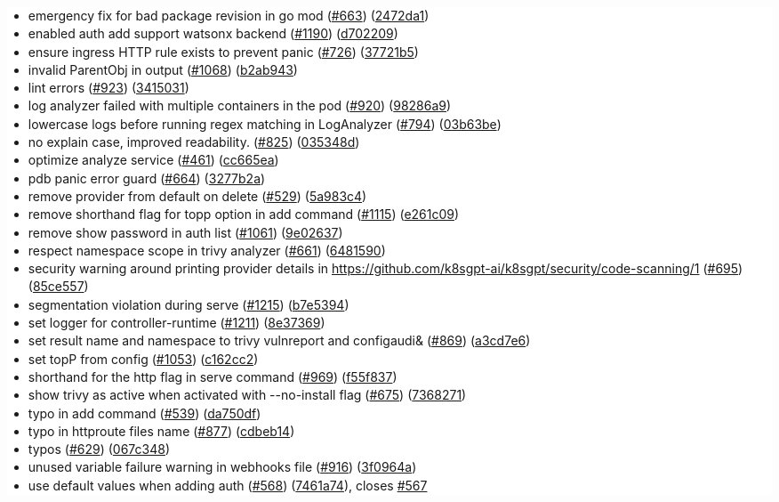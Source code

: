 * emergency fix for bad package revision in go mod ([#663](https://github.com/popsiclexu/k8sgpt/issues/663)) ([2472da1](https://github.com/popsiclexu/k8sgpt/commit/2472da167300a831dc5b45f7fc0169a0b5b1ccb7))
* enabled auth add support watsonx backend ([#1190](https://github.com/popsiclexu/k8sgpt/issues/1190)) ([d702209](https://github.com/popsiclexu/k8sgpt/commit/d702209941480dce62b9622ea30fdb4a9e5ef083))
* ensure ingress HTTP rule exists to prevent panic ([#726](https://github.com/popsiclexu/k8sgpt/issues/726)) ([37721b5](https://github.com/popsiclexu/k8sgpt/commit/37721b5dd77d66edfb7e8377b2b96470b8a21d1b))
* invalid ParentObj in output ([#1068](https://github.com/popsiclexu/k8sgpt/issues/1068)) ([b2ab943](https://github.com/popsiclexu/k8sgpt/commit/b2ab94375e4233cdfa9762877995445c313bb962))
* lint errors ([#923](https://github.com/popsiclexu/k8sgpt/issues/923)) ([3415031](https://github.com/popsiclexu/k8sgpt/commit/3415031006bb5899019e68d33ac6083d03ef864b))
* log analyzer failed with multiple containers in the pod ([#920](https://github.com/popsiclexu/k8sgpt/issues/920)) ([98286a9](https://github.com/popsiclexu/k8sgpt/commit/98286a965e4c4c680deeb43d3397b51089968366))
* lowercase logs before running regex matching in LogAnalyzer ([#794](https://github.com/popsiclexu/k8sgpt/issues/794)) ([03b63be](https://github.com/popsiclexu/k8sgpt/commit/03b63befa247ac84b795a0ec8d5280196b8d570d))
* no explain case, improved readability. ([#825](https://github.com/popsiclexu/k8sgpt/issues/825)) ([035348d](https://github.com/popsiclexu/k8sgpt/commit/035348d8a0d290ac26b42425945eaafe038cedc5))
* optimize analyze service ([#461](https://github.com/popsiclexu/k8sgpt/issues/461)) ([cc665ea](https://github.com/popsiclexu/k8sgpt/commit/cc665ea4f3f279c30c7dd7996786e6bdce88acc8))
* pdb panic error guard ([#664](https://github.com/popsiclexu/k8sgpt/issues/664)) ([3277b2a](https://github.com/popsiclexu/k8sgpt/commit/3277b2ad4b27ade9bd7da07f5fc8d8f074355177))
* remove provider from default on delete ([#529](https://github.com/popsiclexu/k8sgpt/issues/529)) ([5a983c4](https://github.com/popsiclexu/k8sgpt/commit/5a983c4a0a511389e25cffe12999b903b85cd96d))
* remove shorthand flag for topp option in add command ([#1115](https://github.com/popsiclexu/k8sgpt/issues/1115)) ([e261c09](https://github.com/popsiclexu/k8sgpt/commit/e261c09889359d5870acb9720ff033440f835f8f))
* remove show password in auth list ([#1061](https://github.com/popsiclexu/k8sgpt/issues/1061)) ([9e02637](https://github.com/popsiclexu/k8sgpt/commit/9e0263778f6dbc179184fa9d86f07d808283d63e))
* respect namespace scope in trivy analyzer ([#661](https://github.com/popsiclexu/k8sgpt/issues/661)) ([6481590](https://github.com/popsiclexu/k8sgpt/commit/6481590b29b80391ea1c9298cae5d8f0a4ae7354))
* security warning around printing provider details in https://github.com/k8sgpt-ai/k8sgpt/security/code-scanning/1 ([#695](https://github.com/popsiclexu/k8sgpt/issues/695)) ([85ce557](https://github.com/popsiclexu/k8sgpt/commit/85ce55768199f90b1d2a5118ec2621ea5c7a7a67))
* segmentation violation during serve ([#1215](https://github.com/popsiclexu/k8sgpt/issues/1215)) ([b7e5394](https://github.com/popsiclexu/k8sgpt/commit/b7e5394caaabb43e01161618f7a6e9f4aa8f7408))
* set logger for controller-runtime ([#1211](https://github.com/popsiclexu/k8sgpt/issues/1211)) ([8e37369](https://github.com/popsiclexu/k8sgpt/commit/8e37369e5c6c96096b66179f22a27b2c0018c43a))
* set result name and namespace to trivy vulnreport and configaudi& ([#869](https://github.com/popsiclexu/k8sgpt/issues/869)) ([a3cd7e6](https://github.com/popsiclexu/k8sgpt/commit/a3cd7e6385365a1d190a9e8439311cb9d5eeda56))
* set topP from config ([#1053](https://github.com/popsiclexu/k8sgpt/issues/1053)) ([c162cc2](https://github.com/popsiclexu/k8sgpt/commit/c162cc22ee468070e0602d3fd684b022fa585c4f))
* shorthand for the http flag in serve command ([#969](https://github.com/popsiclexu/k8sgpt/issues/969)) ([f55f837](https://github.com/popsiclexu/k8sgpt/commit/f55f8370ebf0db6db629641337cd78ad7f120865))
* show trivy as active when activated with --no-install flag ([#675](https://github.com/popsiclexu/k8sgpt/issues/675)) ([7368271](https://github.com/popsiclexu/k8sgpt/commit/73682717eda4fa2e0cbc6311d5c97e01e0f2673c))
* typo in add command ([#539](https://github.com/popsiclexu/k8sgpt/issues/539)) ([da750df](https://github.com/popsiclexu/k8sgpt/commit/da750df16bde878f7619aa58ef5e7ef7d3173b2b))
* typo in httproute files name ([#877](https://github.com/popsiclexu/k8sgpt/issues/877)) ([cdbeb14](https://github.com/popsiclexu/k8sgpt/commit/cdbeb146a28ebc21ac2c4d27e977b1771f9290b4))
* typos ([#629](https://github.com/popsiclexu/k8sgpt/issues/629)) ([067c348](https://github.com/popsiclexu/k8sgpt/commit/067c3483e6b379bd710c7f799de63bc1890b6c81))
* unused variable failure warning in webhooks file ([#916](https://github.com/popsiclexu/k8sgpt/issues/916)) ([3f0964a](https://github.com/popsiclexu/k8sgpt/commit/3f0964ad385390f53516904219fbfc47b989d31f))
* use default values when adding auth ([#568](https://github.com/popsiclexu/k8sgpt/issues/568)) ([7461a74](https://github.com/popsiclexu/k8sgpt/commit/7461a748f8e994e58ac4f56fd9919b1744bd7366)), closes [#567](https://github.com/popsiclexu/k8sgpt/issues/567)